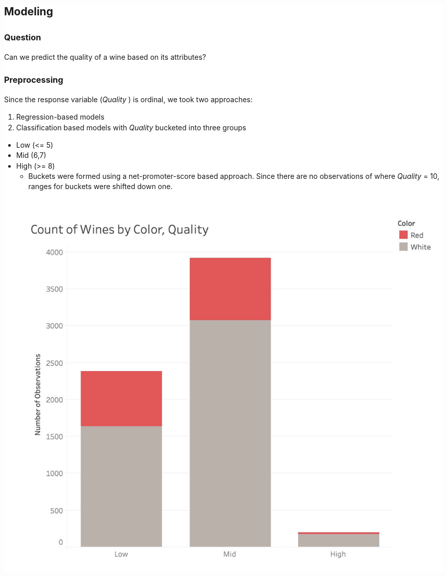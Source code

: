 ## Modeling

### Question
Can we predict the quality of a wine based on its attributes?

### Preprocessing
Since the response variable (_Quality_ ) is ordinal, we took two approaches:​
 1) Regression-based models​
 2) Classification based models with _Quality_ bucketed into three groups
   * Low (<= 5)
   * Mid (6,7)
   * High (>= 8)
      * Buckets were formed using a net-promoter-score based approach. Since there are no observations of where  _Quality_  = 10, ranges for buckets were shifted down one.
     
![CountByQualityCategory](https://github.com/olinyoder2534/Wine/blob/main/CountByQualityCategory.png)
           